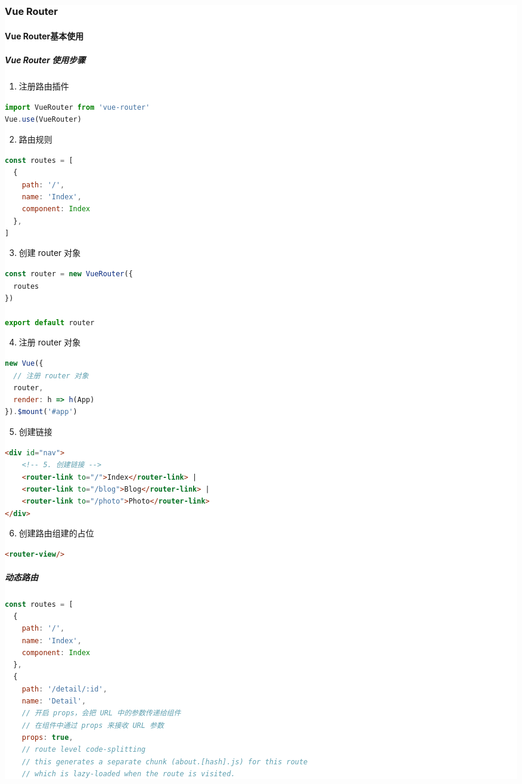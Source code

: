 ### Vue Router
#### Vue Router基本使用
##### Vue Router 使用步骤
1. 注册路由插件
```javascript
import VueRouter from 'vue-router'
Vue.use(VueRouter)
```
2. 路由规则
```javascript
const routes = [
  {
    path: '/',
    name: 'Index',
    component: Index
  },
]
```
3. 创建 router 对象
```javascript
const router = new VueRouter({
  routes
})

export default router
```
4. 注册 router 对象
```javascript
new Vue({
  // 注册 router 对象
  router,
  render: h => h(App)
}).$mount('#app')
```
5. 创建链接
```html
<div id="nav">
    <!-- 5. 创建链接 -->
    <router-link to="/">Index</router-link> |
    <router-link to="/blog">Blog</router-link> |
    <router-link to="/photo">Photo</router-link>
</div>
```
6. 创建路由组建的占位
```html
<router-view/>
```
##### 动态路由
```javascript
const routes = [
  {
    path: '/',
    name: 'Index',
    component: Index
  },
  {
    path: '/detail/:id',
    name: 'Detail',
    // 开启 props，会把 URL 中的参数传递给组件
    // 在组件中通过 props 来接收 URL 参数
    props: true,
    // route level code-splitting
    // this generates a separate chunk (about.[hash].js) for this route
    // which is lazy-loaded when the route is visited.
```